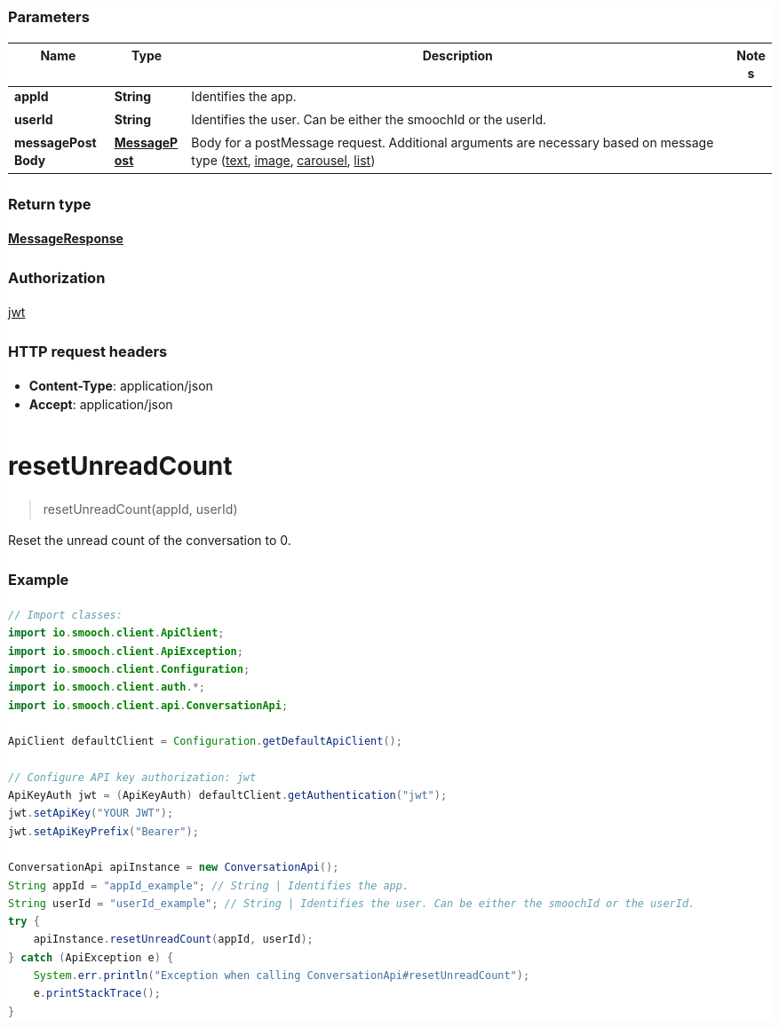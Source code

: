 ### Parameters

Name | Type | Description  | Notes
------------- | ------------- | ------------- | -------------
 **appId** | **String**| Identifies the app. |
 **userId** | **String**| Identifies the user. Can be either the smoochId or the userId. |
 **messagePostBody** | [**MessagePost**](MessagePost.md)| Body for a postMessage request. Additional arguments are necessary based on message type ([text](https://docs.smooch.io/rest#text-message), [image](https://docs.smooch.io/rest#image-message), [carousel](https://docs.smooch.io/rest#carousel-message), [list](https://docs.smooch.io/rest#list-message))  |

### Return type

[**MessageResponse**](MessageResponse.md)

### Authorization

[jwt](../README.md#jwt)

### HTTP request headers

 - **Content-Type**: application/json
 - **Accept**: application/json

<a name="resetUnreadCount"></a>
# **resetUnreadCount**
> resetUnreadCount(appId, userId)



Reset the unread count of the conversation to 0.

### Example
```java
// Import classes:
import io.smooch.client.ApiClient;
import io.smooch.client.ApiException;
import io.smooch.client.Configuration;
import io.smooch.client.auth.*;
import io.smooch.client.api.ConversationApi;

ApiClient defaultClient = Configuration.getDefaultApiClient();

// Configure API key authorization: jwt
ApiKeyAuth jwt = (ApiKeyAuth) defaultClient.getAuthentication("jwt");
jwt.setApiKey("YOUR JWT");
jwt.setApiKeyPrefix("Bearer");

ConversationApi apiInstance = new ConversationApi();
String appId = "appId_example"; // String | Identifies the app.
String userId = "userId_example"; // String | Identifies the user. Can be either the smoochId or the userId.
try {
    apiInstance.resetUnreadCount(appId, userId);
} catch (ApiException e) {
    System.err.println("Exception when calling ConversationApi#resetUnreadCount");
    e.printStackTrace();
}
```
